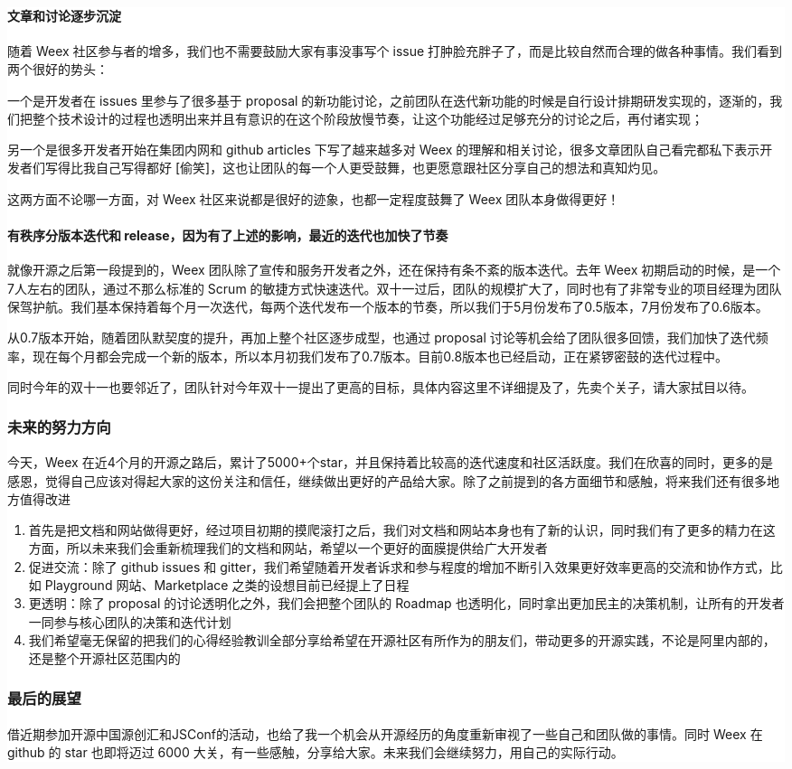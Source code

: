 #### 文章和讨论逐步沉淀

随着 Weex 社区参与者的增多，我们也不需要鼓励大家有事没事写个 issue 打肿脸充胖子了，而是比较自然而合理的做各种事情。我们看到两个很好的势头：

一个是开发者在 issues 里参与了很多基于 proposal 的新功能讨论，之前团队在迭代新功能的时候是自行设计排期研发实现的，逐渐的，我们把整个技术设计的过程也透明出来并且有意识的在这个阶段放慢节奏，让这个功能经过足够充分的讨论之后，再付诸实现；

另一个是很多开发者开始在集团内网和 github articles 下写了越来越多对 Weex 的理解和相关讨论，很多文章团队自己看完都私下表示开发者们写得比我自己写得都好 [偷笑]，这也让团队的每一个人更受鼓舞，也更愿意跟社区分享自己的想法和真知灼见。

这两方面不论哪一方面，对 Weex 社区来说都是很好的迹象，也都一定程度鼓舞了 Weex 团队本身做得更好！

#### 有秩序分版本迭代和 release，因为有了上述的影响，最近的迭代也加快了节奏

就像开源之后第一段提到的，Weex 团队除了宣传和服务开发者之外，还在保持有条不紊的版本迭代。去年 Weex 初期启动的时候，是一个7人左右的团队，通过不那么标准的 Scrum 的敏捷方式快速迭代。双十一过后，团队的规模扩大了，同时也有了非常专业的项目经理为团队保驾护航。我们基本保持着每个月一次迭代，每两个迭代发布一个版本的节奏，所以我们于5月份发布了0.5版本，7月份发布了0.6版本。

从0.7版本开始，随着团队默契度的提升，再加上整个社区逐步成型，也通过 proposal 讨论等机会给了团队很多回馈，我们加快了迭代频率，现在每个月都会完成一个新的版本，所以本月初我们发布了0.7版本。目前0.8版本也已经启动，正在紧锣密鼓的迭代过程中。

同时今年的双十一也要邻近了，团队针对今年双十一提出了更高的目标，具体内容这里不详细提及了，先卖个关子，请大家拭目以待。

### 未来的努力方向

今天，Weex 在近4个月的开源之路后，累计了5000+个star，并且保持着比较高的迭代速度和社区活跃度。我们在欣喜的同时，更多的是感恩，觉得自己应该对得起大家的这份关注和信任，继续做出更好的产品给大家。除了之前提到的各方面细节和感触，将来我们还有很多地方值得改进

1. 首先是把文档和网站做得更好，经过项目初期的摸爬滚打之后，我们对文档和网站本身也有了新的认识，同时我们有了更多的精力在这方面，所以未来我们会重新梳理我们的文档和网站，希望以一个更好的面膜提供给广大开发者
2. 促进交流：除了 github issues 和 gitter，我们希望随着开发者诉求和参与程度的增加不断引入效果更好效率更高的交流和协作方式，比如 Playground 网站、Marketplace 之类的设想目前已经提上了日程
3. 更透明：除了 proposal 的讨论透明化之外，我们会把整个团队的 Roadmap 也透明化，同时拿出更加民主的决策机制，让所有的开发者一同参与核心团队的决策和迭代计划
4. 我们希望毫无保留的把我们的心得经验教训全部分享给希望在开源社区有所作为的朋友们，带动更多的开源实践，不论是阿里内部的，还是整个开源社区范围内的

### 最后的展望

借近期参加开源中国源创汇和JSConf的活动，也给了我一个机会从开源经历的角度重新审视了一些自己和团队做的事情。同时 Weex 在 github 的 star 也即将迈过 6000 大关，有一些感触，分享给大家。未来我们会继续努力，用自己的实际行动。

